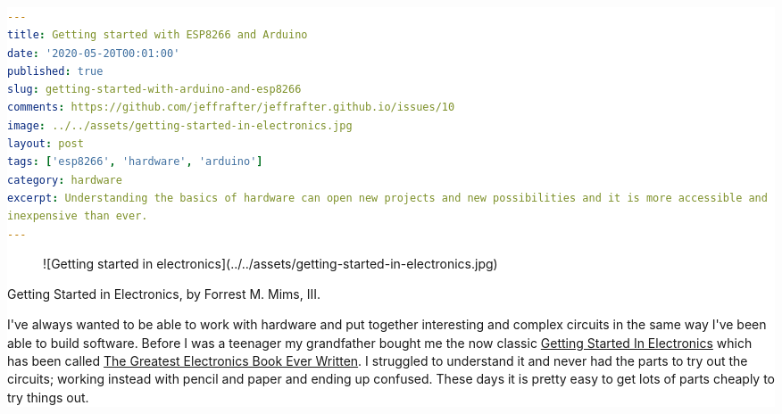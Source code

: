 ```yaml
---
title: Getting started with ESP8266 and Arduino
date: '2020-05-20T00:01:00'
published: true
slug: getting-started-with-arduino-and-esp8266
comments: https://github.com/jeffrafter/jeffrafter.github.io/issues/10
image: ../../assets/getting-started-in-electronics.jpg
layout: post
tags: ['esp8266', 'hardware', 'arduino']
category: hardware
excerpt: Understanding the basics of hardware can open new projects and new possibilities and it is more accessible and inexpensive than ever.
---
```


<figure>
![Getting started in electronics](../../assets/getting-started-in-electronics.jpg)
</figure>
<figcaption>
Getting Started in Electronics, by Forrest M. Mims, III.
</figcaption>

I've always wanted to be able to work with hardware and put together interesting and complex circuits in the same way I've been able to build software. Before I was a teenager my grandfather bought me the now classic [Getting Started In Electronics](https://www.amazon.com/gp/product/0945053282) which has been called [The Greatest Electronics Book Ever Written](https://mightyohm.com/blog/2008/12/the-greatest-electronics-book-ever-written/). I struggled to understand it and never had the parts to try out the circuits; working instead with pencil and paper and ending up confused. These days it is pretty easy to get lots of parts cheaply to try things out.


[^sketch]: This simple blink sketch came directly from [@mikekavouras](https://github.com/mikekavouras) who has helped me to understand the details of hardware hacking so consistently.
[^screen]: The `screen` command is available on Linux and Mac by default. For Windows you might need to install Cygwin to access the command.